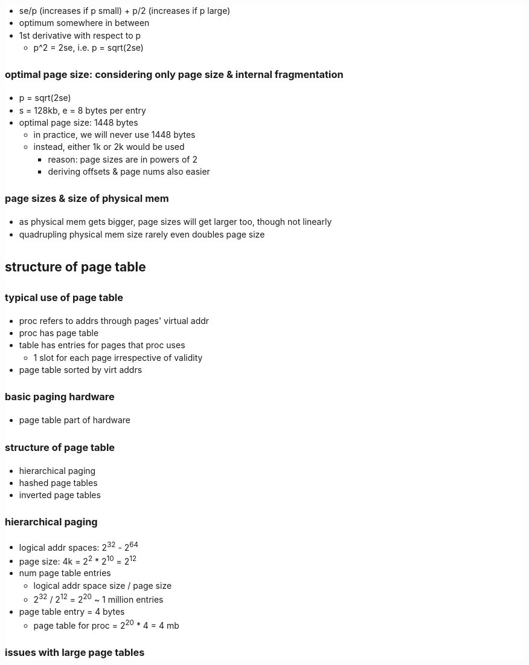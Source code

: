 - se/p (increases if p small) + p/2 (increases if p large)
- optimum somewhere in between
- 1st derivative with respect to p
  - p^2 = 2se, i.e. p = sqrt(2se)

### optimal page size: considering only page size & internal fragmentation

- p = sqrt(2se)
- s = 128kb, e = 8 bytes per entry
- optimal page size: 1448 bytes
  - in practice, we will never use 1448 bytes
  - instead, either 1k or 2k would be used
    - reason: page sizes are in powers of 2
    - deriving offsets & page nums also easier

### page sizes & size of physical mem

- as physical mem gets bigger, page sizes will get larger too, though not linearly
- quadrupling physical mem size rarely even doubles page size

## structure of page table

### typical use of page table

- proc refers to addrs through pages' virtual addr
- proc has page table
- table has entries for pages that proc uses
  - 1 slot for each page irrespective of validity
- page table sorted by virt addrs

### basic paging hardware

- page table part of hardware

### structure of page table

- hierarchical paging
- hashed page tables
- inverted page tables

### hierarchical paging

- logical addr spaces: 2<sup>32</sup> - 2<sup>64</sup>
- page size: 4k = 2<sup>2</sup> \* 2<sup>10</sup> = 2<sup>12</sup>
- num page table entries
  - logical addr space size / page size
  - 2<sup>32</sup> / 2<sup>12</sup> = 2<sup>20</sup> ~ 1 million entries
- page table entry = 4 bytes
  - page table for proc = 2<sup>20</sup> \* 4 = 4 mb

### issues with large page tables

